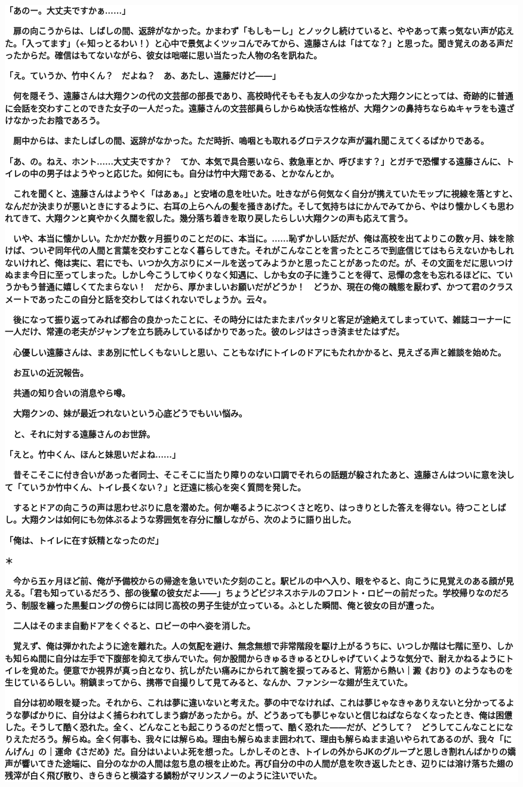 **「あのー。大丈夫ですかぁ……」**

　**扉の向こうからは、しばしの間、返辞がなかった。かまわず「もしもーし」とノックし続けていると、ややあって素っ気ない声が応えた。「入ってます」（←知っとるわい！）と心中で景気よくツッコんでみてから、遠藤さんは「はてな？」と思った。聞き覚えのある声だったからだ。確信はもてないながら、彼女は咄嗟に思い当たった人物の名を訊ねた。**

**「え。ていうか、竹中くん？　だよね？　あ、あたし、遠藤だけど――」**

　**何を隠そう、遠藤さんは大翔クンの代の文芸部の部長であり、高校時代そもそも友人の少なかった大翔クンにとっては、奇跡的に普通に会話を交わすことのできた女子の一人だった。遠藤さんの文芸部員らしからぬ快活な性格が、大翔クンの鼻持ちならぬキャラをも遠ざけなかったお陰であろう。**

　**厠中からは、またしばしの間、返辞がなかった。ただ時折、嗚咽とも取れるグロテスクな声が漏れ聞こえてくるばかりである。**

**「あ、の。ねえ、ホント……大丈夫ですか？　てか、本気で具合悪いなら、救急車とか、呼びます？」とガチで恐懼する遠藤さんに、トイレの中の男子はようやっと応じた。如何にも。自分は竹中大翔である、とかなんとか。**

　**これを聞くと、遠藤さんはようやく「はあぁ。」と安堵の息を吐いた。吐きながら何気なく自分が携えていたモップに視線を落とすと、なんだか決まりが悪いときにするように、右耳の上らへんの髪を掻きあげた。そして気持ちはにかんでみてから、やはり懐かしくも思われてきて、大翔クンと爽やかく久闊を叙した。幾分落ち着きを取り戻したらしい大翔クンの声も応えて言う。**

　**いや、本当に懐かしい。たかだか数ヶ月振りのことだのに、本当に。……恥ずかしい話だが、俺は高校を出てよりこの数ヶ月、妹を除けば、ついぞ同年代の人間と言葉を交わすことなく暮らしてきた。それがこんなことを言ったところで到底信じてはもらえないかもしれないけれど、俺は実に、君にでも、いつか久方ぶりにメールを送ってみようかと思ったことがあったのだ。が、その文面をだに思いつけぬまま今日に至ってしまった。しかし今こうしてゆくりなく知遇に、しかも女の子に逢うことを得て、忌憚の念をも忘れるほどに、ていうかもう普通に嬉しくてたまらない！　だから、厚かましいお願いだがどうか！　どうか、現在の俺の醜態を厭わず、かつて君のクラスメートであったこの自分と話を交わしてはくれないでしょうか。云々。**

　**後になって振り返ってみれば都合の良かったことに、その時分にはたまたまパッタリと客足が途絶えてしまっていて、雑誌コーナーに一人だけ、常連の老夫がジャンプを立ち読みしているばかりであった。彼のレジはさっき済ませたはずだ。**

　**心優しい遠藤さんは、まあ別に忙しくもないしと思い、こともなげにトイレのドアにもたれかかると、見えざる声と雑談を始めた。**

　**お互いの近況報告。**

　**共通の知り合いの消息やら噂。**

　**大翔クンの、妹が最近つれないという心底どうでもいい悩み。**

　**と、それに対する遠藤さんのお世辞。**

**「えと。竹中くん、ほんと妹思いだよね……」**

　**昔そこそこに付き合いがあった者同士、そこそこに当たり障りのない口調でそれらの話題が躱されたあと、遠藤さんはついに意を決して「ていうか竹中くん、トイレ長くない？」と迂遠に核心を突く質問を発した。**

　**するとドアの向こうの声は思わせぶりに息を潜めた。何か嘲るようにぶつくさと吃り、はっきりとした答えを得ない。待つことしばし。大翔クンは如何にも勿体ぶるような雰囲気を存分に醸しながら、次のように語り出した。**

**「俺は、トイレに在す妖精となったのだ」**  


**＊**  


　**今から五ヶ月ほど前、俺が予備校からの帰途を急いでいた夕刻のこと。駅ビルの中へ入り、眼をやると、向こうに見覚えのある顔が見える。「君も知っているだろう、部の後輩の彼女だよ――」ちょうどビジネスホテルのフロント・ロビーの前だった。学校帰りなのだろう、制服を纏った黒髪ロングの傍らには同じ高校の男子生徒が立っている。ふとした瞬間、俺と彼女の目が遭った。**

　**二人はそのまま自動ドアをくぐると、ロビーの中へ姿を消した。**

　**覚えず、俺は弾かれたように途を離れた。人の気配を避け、無念無想で非常階段を駆け上がるうちに、いつしか階は七階に至り、しかも知らぬ間に自分は左手で下腹部を抑えて歩んでいた。何か股間からきゅるきゅるとひしゃげていくような気分で、耐えかねるようにトイレを覓めた。便意でか視界が真っ白となり、抗しがたい痛みにかられて腕を捩ってみると、背筋から熱い｜澱《おり》のようなものを生じているらしい。稍鎮まってから、携帯で自撮りして見てみると、なんか、ファンシーな翅が生えていた。**

　**自分は初め眼を疑った。それから、これは夢に違いないと考えた。夢の中でなければ、これは夢じゃなきゃありえないと分かってるような夢ばかりに、自分はよく捕らわれてしまう癖があったから。が、どうあっても夢じゃないと信じねばならなくなったとき、俺は困憊した。そうして酷く恐れた。全く、どんなことも起こりうるのだと悟って、酷く恐れた――だが、どうして？　どうしてこんなことになりえただろう。解らぬ。全く何事も、我々には解らぬ。理由も解らぬまま囲われて、理由も解らぬまま追いやられてあるのが、我々「にんげん」の｜運命《さだめ》だ。自分はいよいよ死を想った。しかしそのとき、トイレの外からJKのグループと思しき割れんばかりの嬌声が響いてきた途端に、自分のなかの人間は忽ち息の根を止めた。再び自分の中の人間が息を吹き返したとき、辺りには溶け落ちた翅の残滓が白く飛び散り、きらきらと横溢する鱗粉がマリンスノーのように注いでいた。**  
